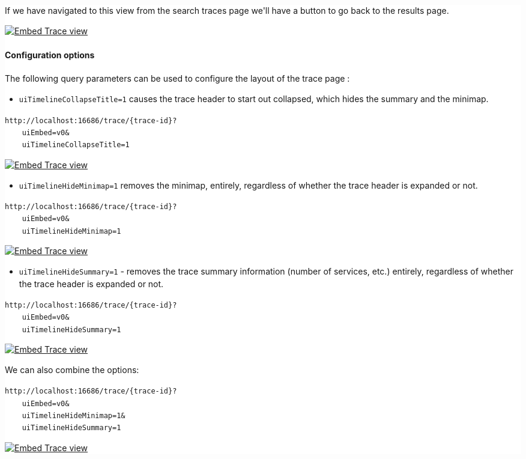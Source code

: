 If we have navigated to this view from the search traces page we'll have a button to go back to the results page.

[![Embed Trace view](/img/frontend-ui/embed-trace-view-with-back-button.png)](/img/frontend-ui/embed-trace-view-with-back-button.png)

#### Configuration options

The following query parameters can be used to configure the layout of the trace page :

* `uiTimelineCollapseTitle=1` causes the trace header to start out collapsed, which hides the summary and the minimap.

```
http://localhost:16686/trace/{trace-id}?
    uiEmbed=v0&
    uiTimelineCollapseTitle=1
```
[![Embed Trace view](/img/frontend-ui/embed-trace-view-with-collapse.png)](/img/frontend-ui/embed-trace-view-with-collapse.png)

* `uiTimelineHideMinimap=1` removes the minimap, entirely, regardless of whether the trace header is expanded or not.

```
http://localhost:16686/trace/{trace-id}?
    uiEmbed=v0&
    uiTimelineHideMinimap=1
```
[![Embed Trace view](/img/frontend-ui/embed-trace-view-with-hide-minimap.png)](/img/frontend-ui/embed-trace-view-with-hide-minimap.png)

* `uiTimelineHideSummary=1` - removes the trace summary information (number of services, etc.) entirely, regardless of whether the trace header is expanded or not.

```
http://localhost:16686/trace/{trace-id}?
    uiEmbed=v0&
    uiTimelineHideSummary=1
```
[![Embed Trace view](/img/frontend-ui/embed-trace-view-with-hide-summary.png)](/img/frontend-ui/embed-trace-view-with-hide-summary.png)

We can also combine the options:
```
http://localhost:16686/trace/{trace-id}?
    uiEmbed=v0&
    uiTimelineHideMinimap=1&
    uiTimelineHideSummary=1
```
[![Embed Trace view](/img/frontend-ui/embed-trace-view-with-hide-details-and-hide-minimap.png)](/img/frontend-ui/embed-trace-view-with-hide-details-and-hide-minimap.png)

